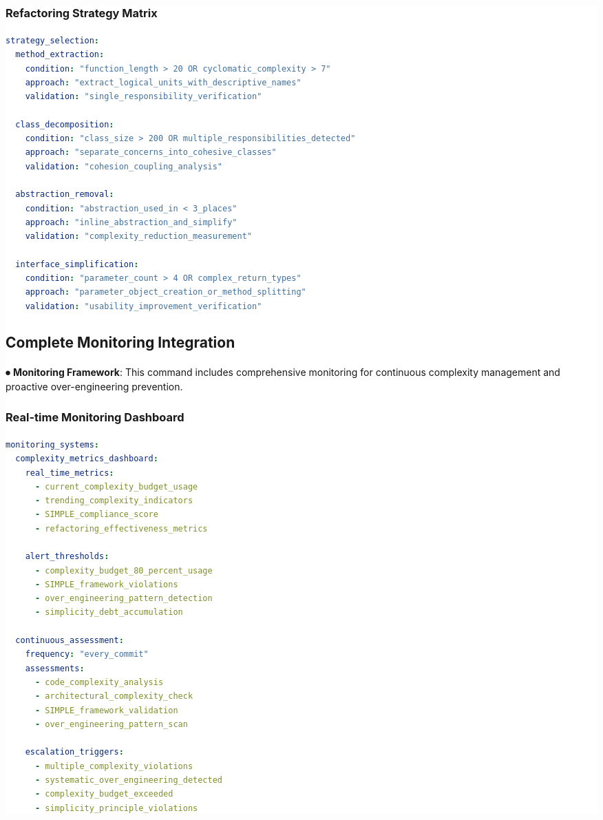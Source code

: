 ### Refactoring Strategy Matrix
```yaml
strategy_selection:
  method_extraction:
    condition: "function_length > 20 OR cyclomatic_complexity > 7"
    approach: "extract_logical_units_with_descriptive_names"
    validation: "single_responsibility_verification"
  
  class_decomposition:
    condition: "class_size > 200 OR multiple_responsibilities_detected"
    approach: "separate_concerns_into_cohesive_classes"
    validation: "cohesion_coupling_analysis"
  
  abstraction_removal:
    condition: "abstraction_used_in < 3_places"
    approach: "inline_abstraction_and_simplify"
    validation: "complexity_reduction_measurement"
  
  interface_simplification:
    condition: "parameter_count > 4 OR complex_return_types"
    approach: "parameter_object_creation_or_method_splitting"
    validation: "usability_improvement_verification"
```

## Complete Monitoring Integration

⏺ **Monitoring Framework**: This command includes comprehensive monitoring for continuous complexity management and proactive over-engineering prevention.

### Real-time Monitoring Dashboard
```yaml
monitoring_systems:
  complexity_metrics_dashboard:
    real_time_metrics:
      - current_complexity_budget_usage
      - trending_complexity_indicators
      - SIMPLE_compliance_score
      - refactoring_effectiveness_metrics
    
    alert_thresholds:
      - complexity_budget_80_percent_usage
      - SIMPLE_framework_violations
      - over_engineering_pattern_detection
      - simplicity_debt_accumulation
  
  continuous_assessment:
    frequency: "every_commit"
    assessments:
      - code_complexity_analysis
      - architectural_complexity_check
      - SIMPLE_framework_validation
      - over_engineering_pattern_scan
    
    escalation_triggers:
      - multiple_complexity_violations
      - systematic_over_engineering_detected
      - complexity_budget_exceeded
      - simplicity_principle_violations
```
